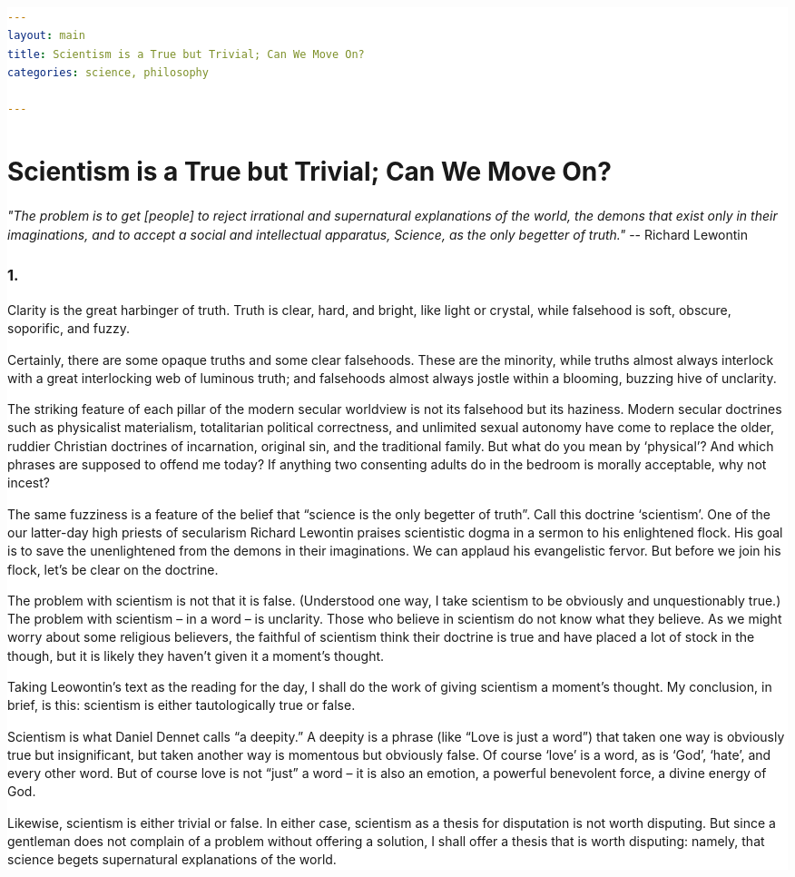 ```yaml
---
layout: main
title: Scientism is a True but Trivial; Can We Move On?
categories: science, philosophy

---
```



# Scientism is a True but Trivial; Can We Move On?

*"The problem is to get [people] to reject irrational and supernatural explanations of the world, the demons that exist only in their imaginations, and to accept a social and intellectual apparatus, Science, as the only begetter of truth."* -- Richard Lewontin

### 1.
Clarity is the great harbinger of truth. Truth is clear, hard, and bright, like light or crystal, while falsehood is soft, obscure, soporific, and fuzzy.

Certainly, there are some opaque truths and some clear falsehoods. These are the minority, while truths almost always interlock with a great interlocking web of luminous truth; and falsehoods almost always jostle within a blooming, buzzing hive of unclarity. 

The striking feature of each pillar of the modern secular worldview is not its falsehood but its haziness. Modern secular doctrines such as physicalist materialism, totalitarian political correctness, and unlimited sexual autonomy have come to replace the older, ruddier Christian doctrines of incarnation, original sin, and the traditional family. But what do you mean by ‘physical’? And which phrases are supposed to offend me today? If anything two consenting adults do in the bedroom is morally acceptable, why not incest?

The same fuzziness is a feature of the belief that “science is the only begetter of truth”. Call this doctrine ‘scientism’. One of the our latter-day high priests of secularism Richard Lewontin praises scientistic dogma in a sermon to his enlightened flock. His goal is to save the unenlightened from the demons in their imaginations. We can applaud his evangelistic fervor. But before we join his flock, let’s be clear on the doctrine.

The problem with scientism is not that it is false. (Understood one way, I take scientism to be obviously and unquestionably true.) The problem with scientism – in a word – is unclarity. Those who believe in scientism do not know what they believe. As we might worry about some religious believers, the faithful of scientism think their doctrine is true and have placed a lot of stock in the though, but it is likely they haven’t given it a moment’s thought.

Taking Leowontin’s text as the reading for the day, I shall do the work of giving scientism a moment’s thought. My conclusion, in brief, is this: scientism is either tautologically true or false. 


Scientism is what Daniel Dennet calls “a deepity.” A deepity is a phrase (like “Love is just a word”) that taken one way is obviously true but insignificant, but taken another way is momentous but obviously false. Of course ‘love’ is a word, as is ‘God’, ‘hate’, and every other word. But of course love is not “just” a word – it is also an emotion, a powerful benevolent force, a divine energy of God. 

Likewise, scientism is either trivial or false. In either case, scientism as a thesis for disputation is not worth disputing. But since a gentleman does not complain of a problem without offering a solution, I shall offer a thesis that is worth disputing: namely, that science begets supernatural explanations of the world.
